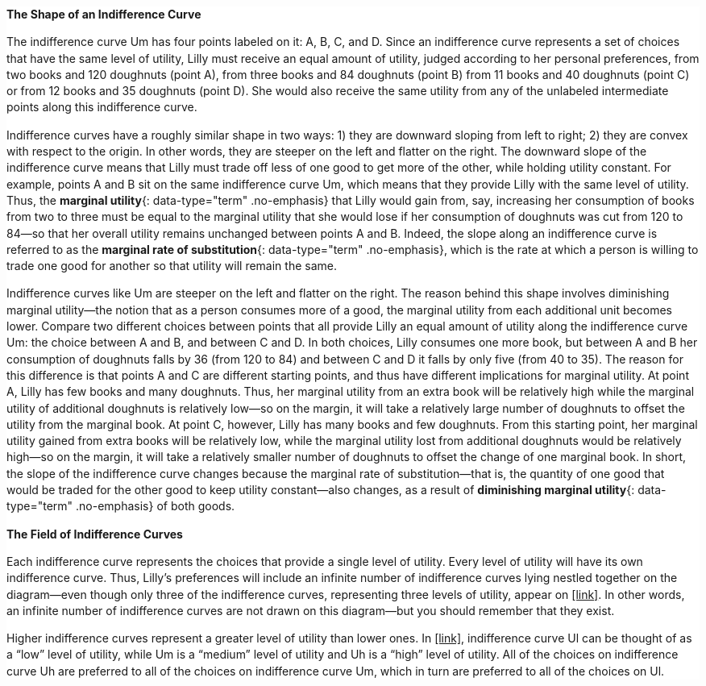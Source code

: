 **The Shape of an Indifference Curve**

The indifference curve Um has four points labeled on it: A, B, C, and D. Since an indifference curve represents a set of choices that have the same level of utility, Lilly must receive an equal amount of utility, judged according to her personal preferences, from two books and 120 doughnuts (point A), from three books and 84 doughnuts (point B) from 11 books and 40 doughnuts (point C) or from 12 books and 35 doughnuts (point D). She would also receive the same utility from any of the unlabeled intermediate points along this indifference curve.

Indifference curves have a roughly similar shape in two ways: 1) they are downward sloping from left to right; 2) they are convex with respect to the origin. In other words, they are steeper on the left and flatter on the right. The downward slope of the indifference curve means that Lilly must trade off less of one good to get more of the other, while holding utility constant. For example, points A and B sit on the same indifference curve Um, which means that they provide Lilly with the same level of utility. Thus, the **marginal utility**{: data-type="term" .no-emphasis} that Lilly would gain from, say, increasing her consumption of books from two to three must be equal to the marginal utility that she would lose if her consumption of doughnuts was cut from 120 to 84—so that her overall utility remains unchanged between points A and B. Indeed, the slope along an indifference curve is referred to as the **marginal rate of substitution**{: data-type="term" .no-emphasis}, which is the rate at which a person is willing to trade one good for another so that utility will remain the same.

Indifference curves like Um are steeper on the left and flatter on the right. The reason behind this shape involves diminishing marginal utility—the notion that as a person consumes more of a good, the marginal utility from each additional unit becomes lower. Compare two different choices between points that all provide Lilly an equal amount of utility along the indifference curve Um: the choice between A and B, and between C and D. In both choices, Lilly consumes one more book, but between A and B her consumption of doughnuts falls by 36 (from 120 to 84) and between C and D it falls by only five (from 40 to 35). The reason for this difference is that points A and C are different starting points, and thus have different implications for marginal utility. At point A, Lilly has few books and many doughnuts. Thus, her marginal utility from an extra book will be relatively high while the marginal utility of additional doughnuts is relatively low—so on the margin, it will take a relatively large number of doughnuts to offset the utility from the marginal book. At point C, however, Lilly has many books and few doughnuts. From this starting point, her marginal utility gained from extra books will be relatively low, while the marginal utility lost from additional doughnuts would be relatively high—so on the margin, it will take a relatively smaller number of doughnuts to offset the change of one marginal book. In short, the slope of the indifference curve changes because the marginal rate of substitution—that is, the quantity of one good that would be traded for the other good to keep utility constant—also changes, as a result of **diminishing marginal utility**{: data-type="term" .no-emphasis} of both goods.

**The Field of Indifference Curves**

Each indifference curve represents the choices that provide a single level of utility. Every level of utility will have its own indifference curve. Thus, Lilly’s preferences will include an infinite number of indifference curves lying nestled together on the diagram—even though only three of the indifference curves, representing three levels of utility, appear on [\[link\]](#CNX_Econ_A06_001). In other words, an infinite number of indifference curves are not drawn on this diagram—but you should remember that they exist.

Higher indifference curves represent a greater level of utility than lower ones. In [\[link\]](#CNX_Econ_A06_001), indifference curve Ul can be thought of as a “low” level of utility, while Um is a “medium” level of utility and Uh is a “high” level of utility. All of the choices on indifference curve Uh are preferred to all of the choices on indifference curve Um, which in turn are preferred to all of the choices on Ul.

